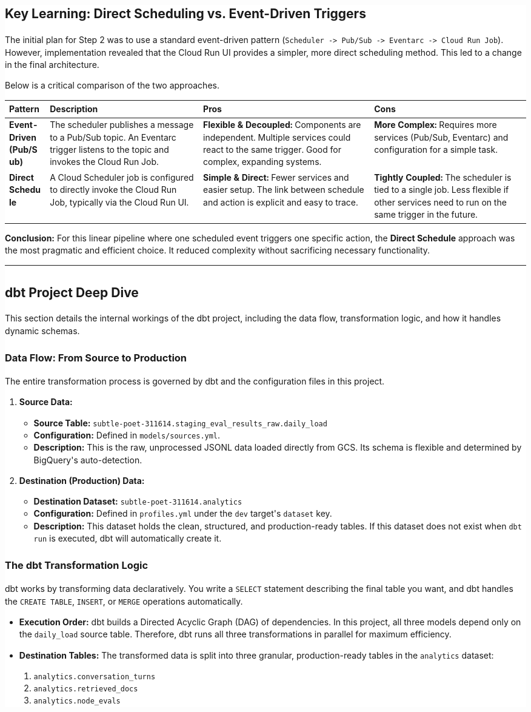 
## Key Learning: Direct Scheduling vs. Event-Driven Triggers

The initial plan for Step 2 was to use a standard event-driven pattern (`Scheduler -> Pub/Sub -> Eventarc -> Cloud Run Job`). However, implementation revealed that the Cloud Run UI provides a simpler, more direct scheduling method. This led to a change in the final architecture.

Below is a critical comparison of the two approaches.

| Pattern                 | Description                                                                                                                           | Pros                                                                                                                                 | Cons                                                                                                                     |
| :---------------------- | :------------------------------------------------------------------------------------------------------------------------------------ | :----------------------------------------------------------------------------------------------------------------------------------- | :----------------------------------------------------------------------------------------------------------------------- |
| **Event-Driven (Pub/Sub)** | The scheduler publishes a message to a Pub/Sub topic. An Eventarc trigger listens to the topic and invokes the Cloud Run Job.       | **Flexible & Decoupled:** Components are independent. Multiple services could react to the same trigger. Good for complex, expanding systems. | **More Complex:** Requires more services (Pub/Sub, Eventarc) and configuration for a simple task.                          |
| **Direct Schedule** | A Cloud Scheduler job is configured to directly invoke the Cloud Run Job, typically via the Cloud Run UI.                               | **Simple & Direct:** Fewer services and easier setup. The link between schedule and action is explicit and easy to trace.      | **Tightly Coupled:** The scheduler is tied to a single job. Less flexible if other services need to run on the same trigger in the future. |

**Conclusion:** For this linear pipeline where one scheduled event triggers one specific action, the **Direct Schedule** approach was the most pragmatic and efficient choice. It reduced complexity without sacrificing necessary functionality.

---

## dbt Project Deep Dive

This section details the internal workings of the dbt project, including the data flow, transformation logic, and how it handles dynamic schemas.

### Data Flow: From Source to Production

The entire transformation process is governed by dbt and the configuration files in this project.

1.  **Source Data:**
    * **Source Table:** `subtle-poet-311614.staging_eval_results_raw.daily_load`
    * **Configuration:** Defined in `models/sources.yml`.
    * **Description:** This is the raw, unprocessed JSONL data loaded directly from GCS. Its schema is flexible and determined by BigQuery's auto-detection.

2.  **Destination (Production) Data:**
    * **Destination Dataset:** `subtle-poet-311614.analytics`
    * **Configuration:** Defined in `profiles.yml` under the `dev` target's `dataset` key.
    * **Description:** This dataset holds the clean, structured, and production-ready tables. If this dataset does not exist when `dbt run` is executed, dbt will automatically create it.

### The dbt Transformation Logic

dbt works by transforming data declaratively. You write a `SELECT` statement describing the final table you want, and dbt handles the `CREATE TABLE`, `INSERT`, or `MERGE` operations automatically.

* **Execution Order:** dbt builds a Directed Acyclic Graph (DAG) of dependencies. In this project, all three models depend only on the `daily_load` source table. Therefore, dbt runs all three transformations in parallel for maximum efficiency.

* **Destination Tables:** The transformed data is split into three granular, production-ready tables in the `analytics` dataset:
    1.  `analytics.conversation_turns`
    2.  `analytics.retrieved_docs`
    3.  `analytics.node_evals`

